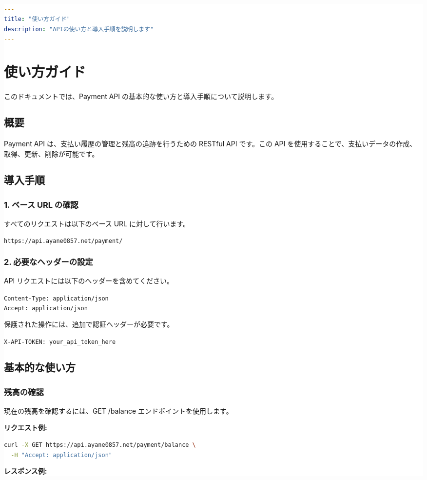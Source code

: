 ```yaml
---
title: "使い方ガイド"
description: "APIの使い方と導入手順を説明します"
---
```


# 使い方ガイド

このドキュメントでは、Payment API の基本的な使い方と導入手順について説明します。

## 概要

Payment API は、支払い履歴の管理と残高の追跡を行うための RESTful API です。この API を使用することで、支払いデータの作成、取得、更新、削除が可能です。

## 導入手順

### 1. ベース URL の確認

すべてのリクエストは以下のベース URL に対して行います。

```
https://api.ayane0857.net/payment/
```

### 2. 必要なヘッダーの設定

API リクエストには以下のヘッダーを含めてください。

```
Content-Type: application/json
Accept: application/json
```

保護された操作には、追加で認証ヘッダーが必要です。

```
X-API-TOKEN: your_api_token_here
```

## 基本的な使い方

### 残高の確認

現在の残高を確認するには、GET /balance エンドポイントを使用します。

**リクエスト例:**

```bash
curl -X GET https://api.ayane0857.net/payment/balance \
  -H "Accept: application/json"
```

**レスポンス例:**
